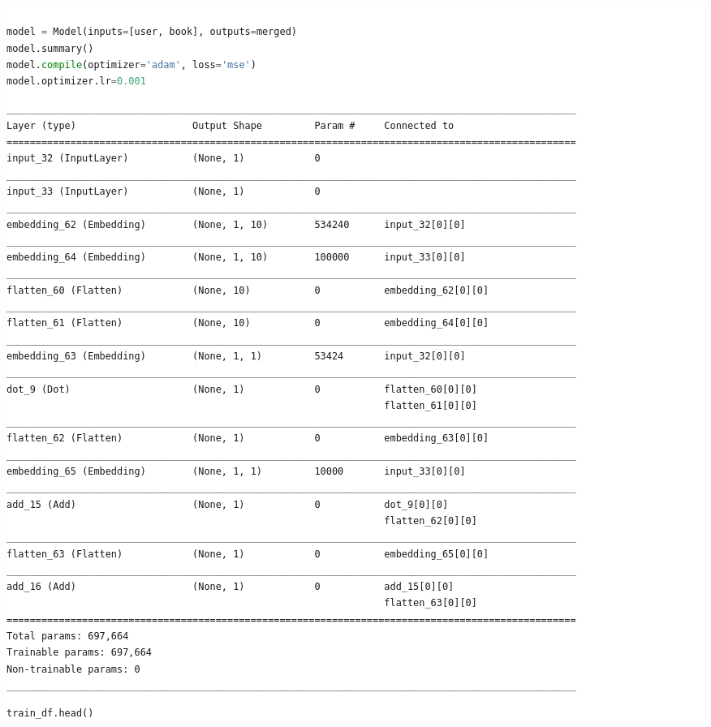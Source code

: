 ```python

model = Model(inputs=[user, book], outputs=merged)
model.summary()
model.compile(optimizer='adam', loss='mse')
model.optimizer.lr=0.001
```

    __________________________________________________________________________________________________
    Layer (type)                    Output Shape         Param #     Connected to                     
    ==================================================================================================
    input_32 (InputLayer)           (None, 1)            0                                            
    __________________________________________________________________________________________________
    input_33 (InputLayer)           (None, 1)            0                                            
    __________________________________________________________________________________________________
    embedding_62 (Embedding)        (None, 1, 10)        534240      input_32[0][0]                   
    __________________________________________________________________________________________________
    embedding_64 (Embedding)        (None, 1, 10)        100000      input_33[0][0]                   
    __________________________________________________________________________________________________
    flatten_60 (Flatten)            (None, 10)           0           embedding_62[0][0]               
    __________________________________________________________________________________________________
    flatten_61 (Flatten)            (None, 10)           0           embedding_64[0][0]               
    __________________________________________________________________________________________________
    embedding_63 (Embedding)        (None, 1, 1)         53424       input_32[0][0]                   
    __________________________________________________________________________________________________
    dot_9 (Dot)                     (None, 1)            0           flatten_60[0][0]                 
                                                                     flatten_61[0][0]                 
    __________________________________________________________________________________________________
    flatten_62 (Flatten)            (None, 1)            0           embedding_63[0][0]               
    __________________________________________________________________________________________________
    embedding_65 (Embedding)        (None, 1, 1)         10000       input_33[0][0]                   
    __________________________________________________________________________________________________
    add_15 (Add)                    (None, 1)            0           dot_9[0][0]                      
                                                                     flatten_62[0][0]                 
    __________________________________________________________________________________________________
    flatten_63 (Flatten)            (None, 1)            0           embedding_65[0][0]               
    __________________________________________________________________________________________________
    add_16 (Add)                    (None, 1)            0           add_15[0][0]                     
                                                                     flatten_63[0][0]                 
    ==================================================================================================
    Total params: 697,664
    Trainable params: 697,664
    Non-trainable params: 0
    __________________________________________________________________________________________________



```python
train_df.head()
```
